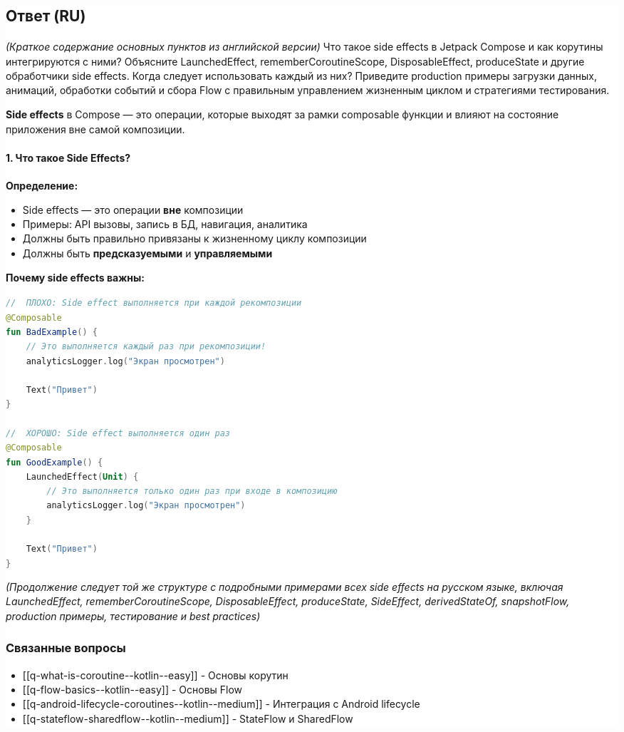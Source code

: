 

## Ответ (RU)

*(Краткое содержание основных пунктов из английской версии)*
Что такое side effects в Jetpack Compose и как корутины интегрируются с ними? Объясните LaunchedEffect, rememberCoroutineScope, DisposableEffect, produceState и другие обработчики side effects. Когда следует использовать каждый из них? Приведите production примеры загрузки данных, анимаций, обработки событий и сбора Flow с правильным управлением жизненным циклом и стратегиями тестирования.

**Side effects** в Compose — это операции, которые выходят за рамки composable функции и влияют на состояние приложения вне самой композиции.

#### 1. Что такое Side Effects?

**Определение:**
- Side effects — это операции **вне** композиции
- Примеры: API вызовы, запись в БД, навигация, аналитика
- Должны быть правильно привязаны к жизненному циклу композиции
- Должны быть **предсказуемыми** и **управляемыми**

**Почему side effects важны:**

```kotlin
//  ПЛОХО: Side effect выполняется при каждой рекомпозиции
@Composable
fun BadExample() {
    // Это выполняется каждый раз при рекомпозиции!
    analyticsLogger.log("Экран просмотрен")

    Text("Привет")
}

//  ХОРОШО: Side effect выполняется один раз
@Composable
fun GoodExample() {
    LaunchedEffect(Unit) {
        // Это выполняется только один раз при входе в композицию
        analyticsLogger.log("Экран просмотрен")
    }

    Text("Привет")
}
```

*(Продолжение следует той же структуре с подробными примерами всех side effects на русском языке, включая LaunchedEffect, rememberCoroutineScope, DisposableEffect, produceState, SideEffect, derivedStateOf, snapshotFlow, production примеры, тестирование и best practices)*

### Связанные вопросы
- [[q-what-is-coroutine--kotlin--easy]] - Основы корутин
- [[q-flow-basics--kotlin--easy]] - Основы Flow
- [[q-android-lifecycle-coroutines--kotlin--medium]] - Интеграция с Android lifecycle
- [[q-stateflow-sharedflow--kotlin--medium]] - StateFlow и SharedFlow
